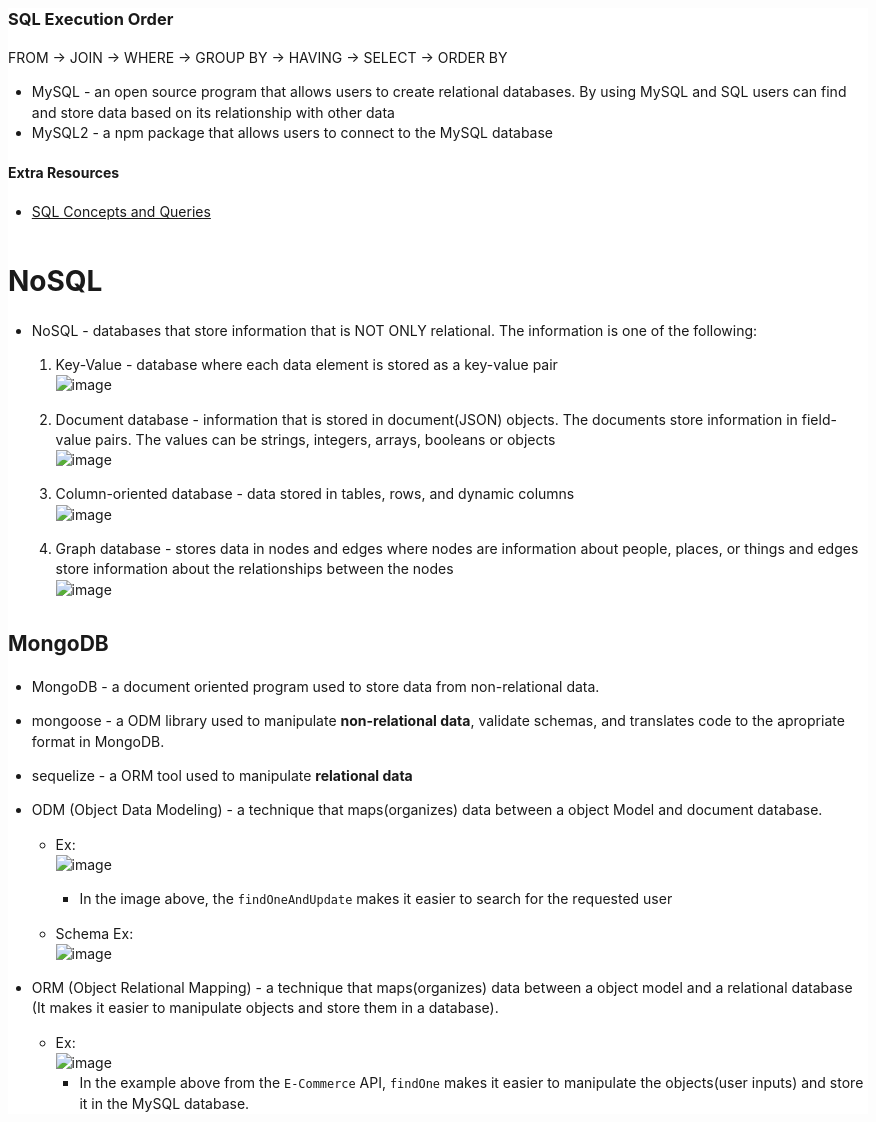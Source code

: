 ### SQL Execution Order  
FROM -> JOIN -> WHERE -> GROUP BY -> HAVING -> SELECT -> ORDER BY  

* MySQL - an open source program that allows users to create relational databases. By using MySQL and SQL users can find and store data based on its relationship with other data  
* MySQL2 - a npm package that allows users to connect to the MySQL database  

#### Extra Resources  
- [SQL Concepts and Queries](https://www.geeksforgeeks.org/sql-concepts-and-queries/) 
 
# NoSQL
* NoSQL - databases that store information that is NOT ONLY relational. The information is one of the following:  
  1. Key-Value - database where each data element is stored as a key-value  pair  
   ![image](https://user-images.githubusercontent.com/69539559/163230340-c9a66a68-1ab9-4778-bac3-cd69cb0b3b66.png)

  2. Document database - information that is stored in document(JSON) objects. The documents store information in field-value pairs. The values can be strings, integers, arrays, booleans or objects  
  ![image](https://user-images.githubusercontent.com/69539559/163215350-c9a50eea-8382-4530-a8fe-b320cd16f3ab.png)  

  3. Column-oriented database - data stored in tables, rows, and dynamic columns  
  ![image](https://user-images.githubusercontent.com/69539559/163231059-33b9f2dd-4b77-4f17-ab8f-ae3f591e7099.png)  

  4. Graph database - stores data in nodes and edges where nodes are information about people, places, or things and edges store information about the relationships between the nodes  
  ![image](https://user-images.githubusercontent.com/69539559/163231448-b97dad40-f442-452d-b4e7-e85d6bf85715.png)  

## MongoDB
* MongoDB - a document oriented program used to store data from non-relational data.
* mongoose - a ODM library used to manipulate **non-relational data**, validate schemas, and translates code to the apropriate format in MongoDB.  
* sequelize - a ORM tool used to manipulate **relational data** 

* ODM (Object Data Modeling) - a technique that maps(organizes) data between a object Model and document database.
  - Ex:   
    <img width="479" alt="image" src="https://user-images.githubusercontent.com/69539559/172074838-77d62544-57b2-4d1d-8fd5-2de9e80b6e1d.png">   
     - In the image above, the `findOneAndUpdate` makes it easier to search for the requested user  

  - Schema Ex:  
    <img width="376" alt="image" src="https://user-images.githubusercontent.com/69539559/172074759-bc9d428b-6a2b-4bc3-8a16-c0064e365ab0.png">  


* ORM (Object Relational Mapping) - a technique that maps(organizes) data between a object model and a relational database (It makes it easier to manipulate objects and store them in a database).    
   - Ex:  
     <img width="373" alt="image" src="https://user-images.githubusercontent.com/69539559/166617707-ac5bbb72-1a47-4751-aaae-1ae90a5200b2.png">  
      - In the example above from the `E-Commerce` API, `findOne` makes it easier to manipulate the objects(user inputs) and store it in the MySQL database.  
